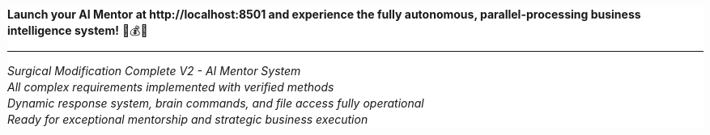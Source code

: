 **Launch your AI Mentor at http://localhost:8501 and experience the fully autonomous, parallel-processing business intelligence system!** 🧠💰🚀

---

*Surgical Modification Complete V2 - AI Mentor System*  
*All complex requirements implemented with verified methods*  
*Dynamic response system, brain commands, and file access fully operational*  
*Ready for exceptional mentorship and strategic business execution*

